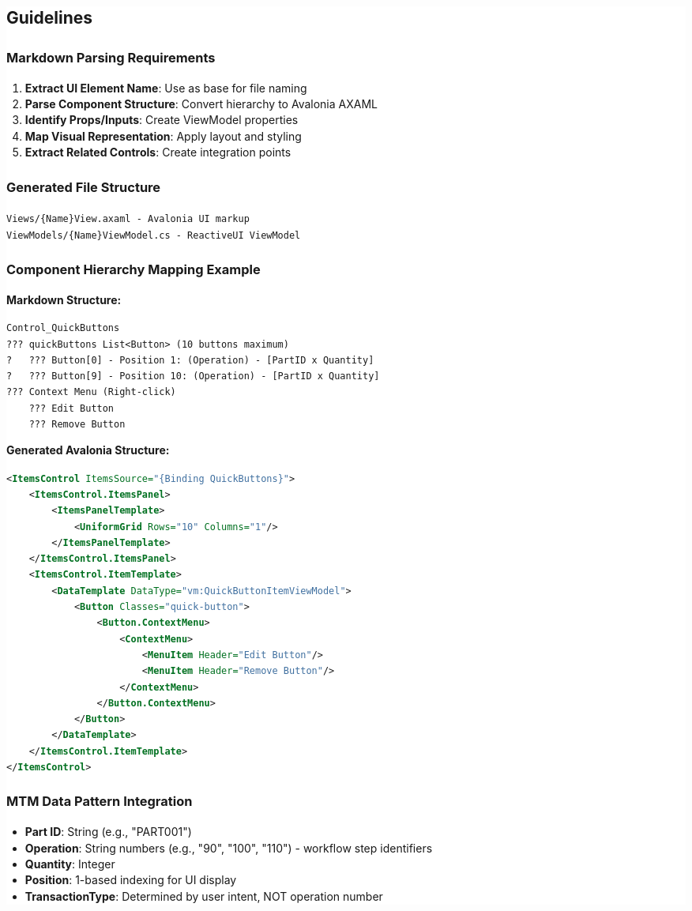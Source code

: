 ## Guidelines

### Markdown Parsing Requirements
1. **Extract UI Element Name**: Use as base for file naming
2. **Parse Component Structure**: Convert hierarchy to Avalonia AXAML
3. **Identify Props/Inputs**: Create ViewModel properties
4. **Map Visual Representation**: Apply layout and styling
5. **Extract Related Controls**: Create integration points

### Generated File Structure
```
Views/{Name}View.axaml - Avalonia UI markup
ViewModels/{Name}ViewModel.cs - ReactiveUI ViewModel
```

### Component Hierarchy Mapping Example
**Markdown Structure:**
```
Control_QuickButtons
??? quickButtons List<Button> (10 buttons maximum)
?   ??? Button[0] - Position 1: (Operation) - [PartID x Quantity]
?   ??? Button[9] - Position 10: (Operation) - [PartID x Quantity]
??? Context Menu (Right-click)
    ??? Edit Button
    ??? Remove Button
```

**Generated Avalonia Structure:**
```xml
<ItemsControl ItemsSource="{Binding QuickButtons}">
    <ItemsControl.ItemsPanel>
        <ItemsPanelTemplate>
            <UniformGrid Rows="10" Columns="1"/>
        </ItemsPanelTemplate>
    </ItemsControl.ItemsPanel>
    <ItemsControl.ItemTemplate>
        <DataTemplate DataType="vm:QuickButtonItemViewModel">
            <Button Classes="quick-button">
                <Button.ContextMenu>
                    <ContextMenu>
                        <MenuItem Header="Edit Button"/>
                        <MenuItem Header="Remove Button"/>
                    </ContextMenu>
                </Button.ContextMenu>
            </Button>
        </DataTemplate>
    </ItemsControl.ItemTemplate>
</ItemsControl>
```

### MTM Data Pattern Integration
- **Part ID**: String (e.g., "PART001")
- **Operation**: String numbers (e.g., "90", "100", "110") - workflow step identifiers
- **Quantity**: Integer
- **Position**: 1-based indexing for UI display
- **TransactionType**: Determined by user intent, NOT operation number

